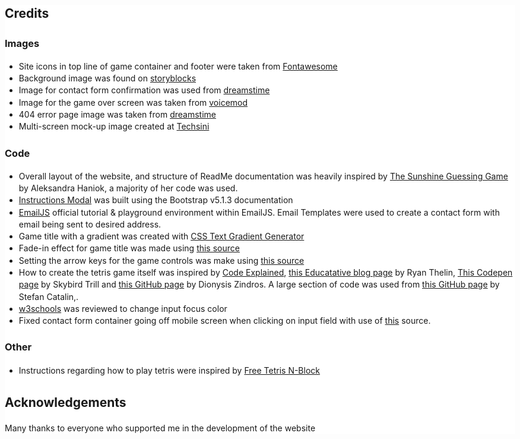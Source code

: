 ## Credits

### Images

- Site icons in top line of game container and footer were taken from [Fontawesome](https://fontawesome.com/)
- Background image was found on [storyblocks](https://dm0qx8t0i9gc9.cloudfront.net/thumbnails/video/cW5lDBG/tetris-game-beautiful-backdrop-with-3d-tetris-blocks_bmdysw8ye_thumbnail-1080_01.png)
- Image for contact form confirmation was used from [dreamstime](https://thumbs.dreamstime.com/b/illustration-design-tetris-russia-puzzle-thank-you-frame-banner-rich-black-golden-background-tetris-russia-170320373.jpg)
- Image for the game over screen was taken from [voicemod](https://us-tuna-sounds-images.voicemod.net/1a19ab97-f5c3-4d6e-b1da-72aeb6a21153.jpg)
- 404 error page image was taken from [dreamstime](https://www.google.com/url?sa=i&url=https%3A%2F%2Fwww.dreamstime.com%2Fstock-illustration-error-page-pixel-retro-game-style-set-image95927294&psig=AOvVaw1P6pEoGN8NB69RAnIjEG2_&ust=1666716547538000&source=images&cd=vfe&ved=0CA0QjRxqFwoTCLCE5pKp-foCFQAAAAAdAAAAABAE)
- Multi-screen mock-up image created at [Techsini](https://techsini.com/multi-mockup/index.php)

### Code
- Overall layout of the website, and structure of ReadMe documentation was heavily inspired by [The Sunshine Guessing Game](https://aleksandracodes.github.io/CI_PP2_SunshineGuessing/index.html) by Aleksandra Haniok, a majority of her code was used.
- [Instructions Modal](https://getbootstrap.com/docs/5.1/components/modal) was built using the Bootstrap v5.1.3 documentation
- [EmailJS](https://www.emailjs.com/docs/tutorial/creating-contact-form) official tutorial & playground environment within EmailJS. Email Templates were used to create a contact form with email being sent to desired address.
- Game title with a gradient was created with [CSS Text Gradient Generator](https://www.cssportal.com/css-text-gradient-generator/)
- Fade-in effect for game title was made using [this source](https://www.geeksforgeeks.org/how-to-create-fade-in-effect-on-page-load-using-css/)
- Setting the arrow keys for the game controls was make using [this source](https://www.toptal.com/developers/keycode)
- How to create the tetris game itself was inspired by [Code Explained](https://www.codeexplained.dev/2018/08/create-tetris-game-using-javascript.html), [this Educatative blog page](https://www.educative.io/blog/javascript-tutorial-build-tetris) by Ryan Thelin, [This Codepen page](https://codepen.io/skybirdtrill/pen/NNwzqN) by Skybird Trill and [this GitHub page](https://8000-dionyziz-canvastetris-a9qt4sjap3p.ws-eu72.gitpod.io/) by Dionysis Zindros. A large section of code was used from [this GitHub page](https://github.com/CatalinStefan/Tetris) by Stefan Catalin,.
-  [w3schools](https://www.w3schools.com/css/tryit.asp?filename=trycss_form_focus2) was reviewed to change input focus color
-  Fixed contact form container going off mobile screen when clicking on input field with use of [this](https://brightwhiz.com/running-javascript-based-on-screen-size/) source.

### Other

- Instructions regarding how to play tetris were inspired by [Free Tetris N-Block](https://www.freetetris.org/game.php)


## Acknowledgements
Many thanks to everyone who supported me in the development of the website
